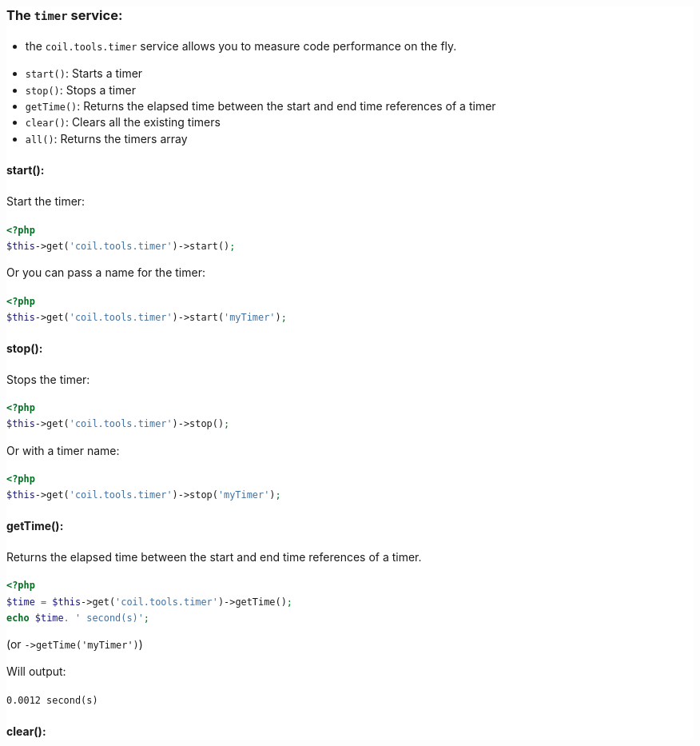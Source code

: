 ### The `timer` service:

 - the `coil.tools.timer` service allows you to measure code performance on the fly.

  * `start()`: Starts a timer
  * `stop()`: Stops a timer
  * `getTime()`: Returns the elapsed time between the start and end time references of a timer
  * `clear()`: Clears all the existing timers
  * `all()`: Returns the timers array

#### start():

Start the timer:

``` php
<?php
$this->get('coil.tools.timer')->start();
```

Or you can pass a name for the timer:

``` php
<?php
$this->get('coil.tools.timer')->start('myTimer');
```

#### stop():

Stops the timer:

``` php
<?php
$this->get('coil.tools.timer')->stop();
```

Or with a timer name:

``` php
<?php
$this->get('coil.tools.timer')->stop('myTimer');
```

#### getTime():

Returns the elapsed time between the start and end time references of a timer.

``` php
<?php
$time = $this->get('coil.tools.timer')->getTime();
echo $time. ' second(s)';
```

(or `->getTime('myTimer')`)

Will output:

    0.0012 second(s)

#### clear():
